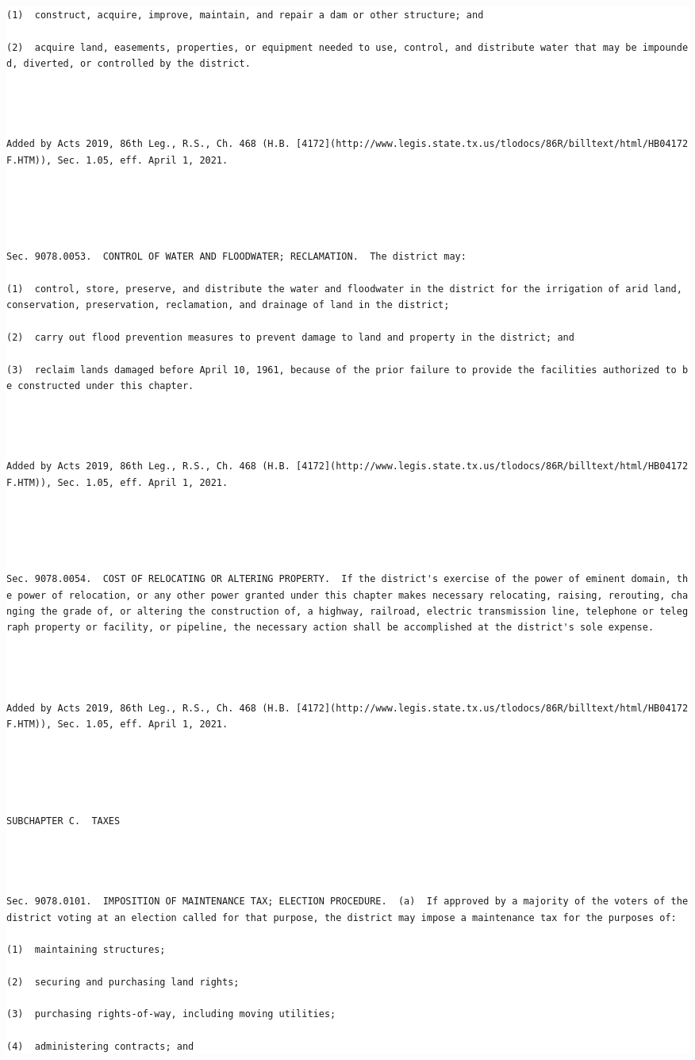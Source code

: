     (1)  construct, acquire, improve, maintain, and repair a dam or other structure; and
    
    (2)  acquire land, easements, properties, or equipment needed to use, control, and distribute water that may be impounded, diverted, or controlled by the district.
    
    
    
    
    Added by Acts 2019, 86th Leg., R.S., Ch. 468 (H.B. [4172](http://www.legis.state.tx.us/tlodocs/86R/billtext/html/HB04172F.HTM)), Sec. 1.05, eff. April 1, 2021.
    
    
    
    
    
    Sec. 9078.0053.  CONTROL OF WATER AND FLOODWATER; RECLAMATION.  The district may:
    
    (1)  control, store, preserve, and distribute the water and floodwater in the district for the irrigation of arid land, conservation, preservation, reclamation, and drainage of land in the district;
    
    (2)  carry out flood prevention measures to prevent damage to land and property in the district; and
    
    (3)  reclaim lands damaged before April 10, 1961, because of the prior failure to provide the facilities authorized to be constructed under this chapter.
    
    
    
    
    Added by Acts 2019, 86th Leg., R.S., Ch. 468 (H.B. [4172](http://www.legis.state.tx.us/tlodocs/86R/billtext/html/HB04172F.HTM)), Sec. 1.05, eff. April 1, 2021.
    
    
    
    
    
    Sec. 9078.0054.  COST OF RELOCATING OR ALTERING PROPERTY.  If the district's exercise of the power of eminent domain, the power of relocation, or any other power granted under this chapter makes necessary relocating, raising, rerouting, changing the grade of, or altering the construction of, a highway, railroad, electric transmission line, telephone or telegraph property or facility, or pipeline, the necessary action shall be accomplished at the district's sole expense.
    
    
    
    
    Added by Acts 2019, 86th Leg., R.S., Ch. 468 (H.B. [4172](http://www.legis.state.tx.us/tlodocs/86R/billtext/html/HB04172F.HTM)), Sec. 1.05, eff. April 1, 2021.
    
    
    
    
    
    SUBCHAPTER C.  TAXES
    
      
    
    
    Sec. 9078.0101.  IMPOSITION OF MAINTENANCE TAX; ELECTION PROCEDURE.  (a)  If approved by a majority of the voters of the district voting at an election called for that purpose, the district may impose a maintenance tax for the purposes of:
    
    (1)  maintaining structures;
    
    (2)  securing and purchasing land rights;
    
    (3)  purchasing rights-of-way, including moving utilities;
    
    (4)  administering contracts; and
    